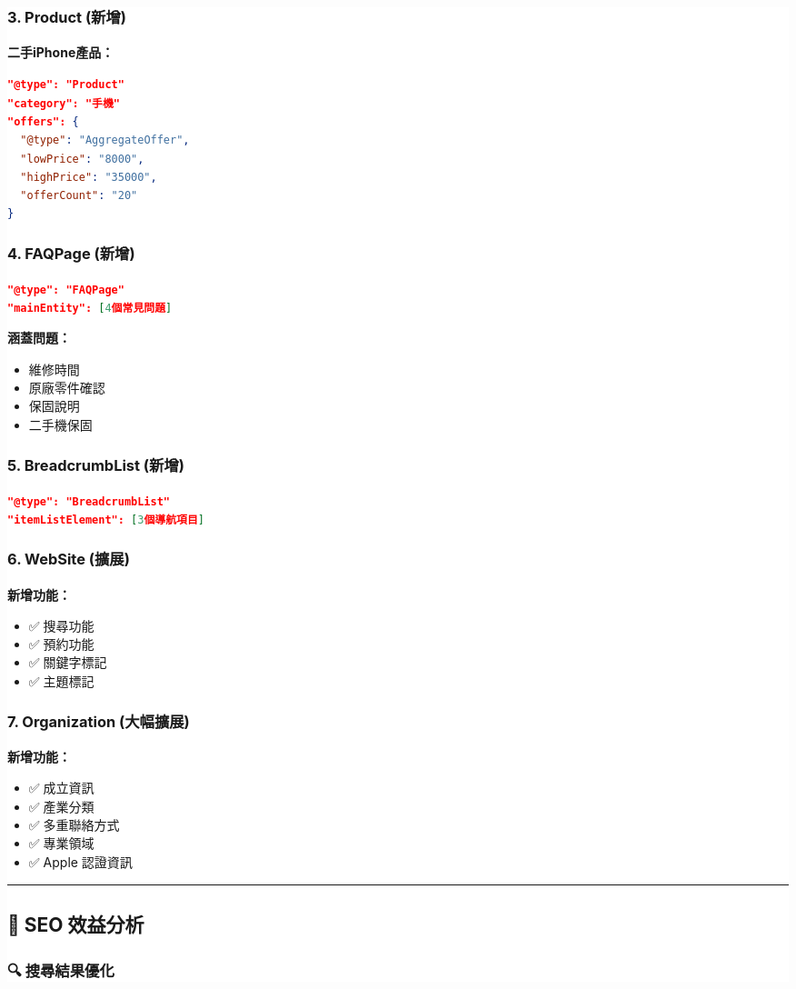 ### 3. **Product (新增)**
**二手iPhone產品：**
```json
"@type": "Product"
"category": "手機"
"offers": {
  "@type": "AggregateOffer",
  "lowPrice": "8000",
  "highPrice": "35000",
  "offerCount": "20"
}
```

### 4. **FAQPage (新增)**
```json
"@type": "FAQPage"
"mainEntity": [4個常見問題]
```
**涵蓋問題：**
- 維修時間
- 原廠零件確認
- 保固說明
- 二手機保固

### 5. **BreadcrumbList (新增)**
```json
"@type": "BreadcrumbList"
"itemListElement": [3個導航項目]
```

### 6. **WebSite (擴展)**
**新增功能：**
- ✅ 搜尋功能
- ✅ 預約功能
- ✅ 關鍵字標記
- ✅ 主題標記

### 7. **Organization (大幅擴展)**
**新增功能：**
- ✅ 成立資訊
- ✅ 產業分類
- ✅ 多重聯絡方式
- ✅ 專業領域
- ✅ Apple 認證資訊

---

## 🎯 **SEO 效益分析**

### 🔍 **搜尋結果優化**
